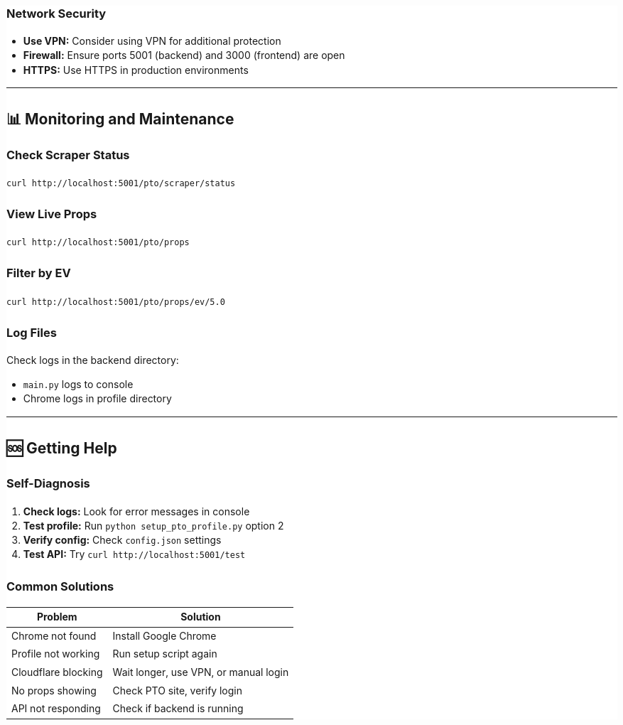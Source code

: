 ### Network Security
- **Use VPN:** Consider using VPN for additional protection
- **Firewall:** Ensure ports 5001 (backend) and 3000 (frontend) are open
- **HTTPS:** Use HTTPS in production environments

---

## 📊 Monitoring and Maintenance

### Check Scraper Status

```bash
curl http://localhost:5001/pto/scraper/status
```

### View Live Props

```bash
curl http://localhost:5001/pto/props
```

### Filter by EV

```bash
curl http://localhost:5001/pto/props/ev/5.0
```

### Log Files

Check logs in the backend directory:
- `main.py` logs to console
- Chrome logs in profile directory

---

## 🆘 Getting Help

### Self-Diagnosis

1. **Check logs:** Look for error messages in console
2. **Test profile:** Run `python setup_pto_profile.py` option 2
3. **Verify config:** Check `config.json` settings
4. **Test API:** Try `curl http://localhost:5001/test`

### Common Solutions

| Problem | Solution |
|---------|----------|
| Chrome not found | Install Google Chrome |
| Profile not working | Run setup script again |
| Cloudflare blocking | Wait longer, use VPN, or manual login |
| No props showing | Check PTO site, verify login |
| API not responding | Check if backend is running |
